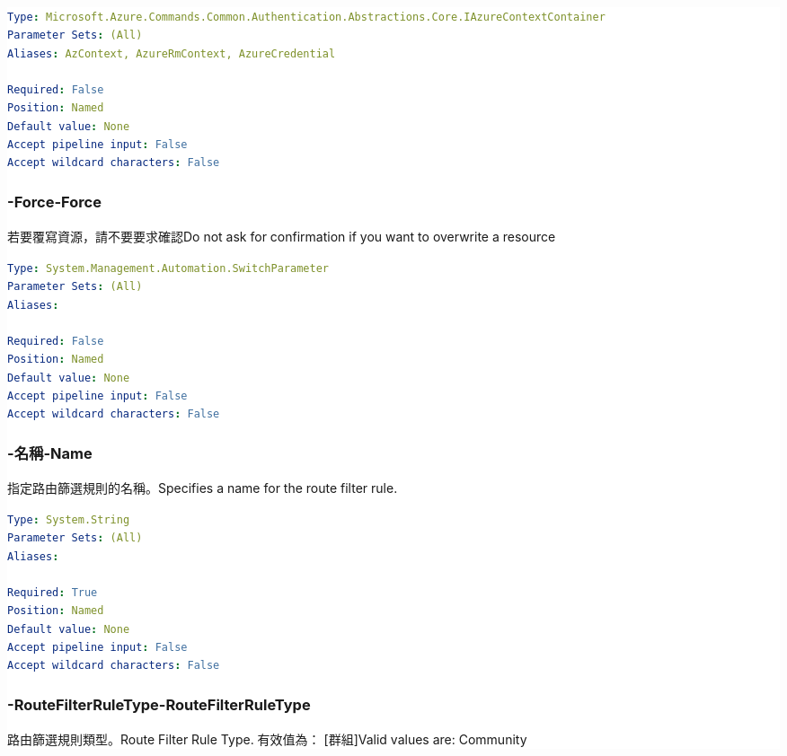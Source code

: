 ```yaml
Type: Microsoft.Azure.Commands.Common.Authentication.Abstractions.Core.IAzureContextContainer
Parameter Sets: (All)
Aliases: AzContext, AzureRmContext, AzureCredential

Required: False
Position: Named
Default value: None
Accept pipeline input: False
Accept wildcard characters: False
```

### <span data-ttu-id="62282-118">-Force</span><span class="sxs-lookup"><span data-stu-id="62282-118">-Force</span></span>
<span data-ttu-id="62282-119">若要覆寫資源，請不要要求確認</span><span class="sxs-lookup"><span data-stu-id="62282-119">Do not ask for confirmation if you want to overwrite a resource</span></span>

```yaml
Type: System.Management.Automation.SwitchParameter
Parameter Sets: (All)
Aliases:

Required: False
Position: Named
Default value: None
Accept pipeline input: False
Accept wildcard characters: False
```

### <span data-ttu-id="62282-120">-名稱</span><span class="sxs-lookup"><span data-stu-id="62282-120">-Name</span></span>
<span data-ttu-id="62282-121">指定路由篩選規則的名稱。</span><span class="sxs-lookup"><span data-stu-id="62282-121">Specifies a name for the route filter rule.</span></span>

```yaml
Type: System.String
Parameter Sets: (All)
Aliases:

Required: True
Position: Named
Default value: None
Accept pipeline input: False
Accept wildcard characters: False
```

### <span data-ttu-id="62282-122">-RouteFilterRuleType</span><span class="sxs-lookup"><span data-stu-id="62282-122">-RouteFilterRuleType</span></span>
<span data-ttu-id="62282-123">路由篩選規則類型。</span><span class="sxs-lookup"><span data-stu-id="62282-123">Route Filter Rule Type.</span></span>
<span data-ttu-id="62282-124">有效值為： [群組]</span><span class="sxs-lookup"><span data-stu-id="62282-124">Valid values are: Community</span></span>
